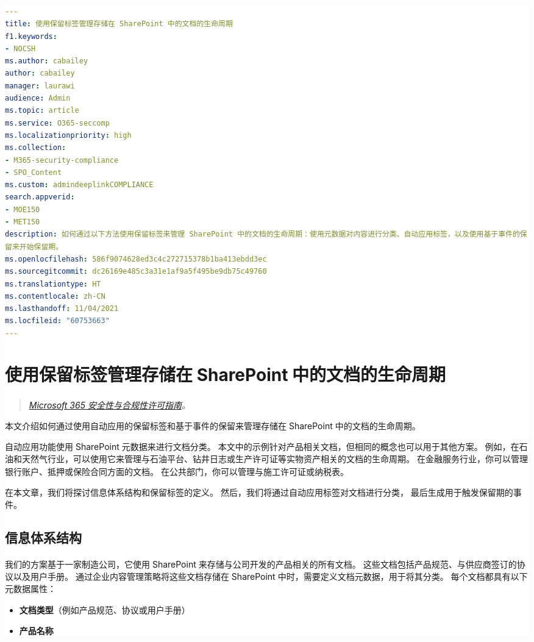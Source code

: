 ```yaml
---
title: 使用保留标签管理存储在 SharePoint 中的文档的生命周期
f1.keywords:
- NOCSH
ms.author: cabailey
author: cabailey
manager: laurawi
audience: Admin
ms.topic: article
ms.service: O365-seccomp
ms.localizationpriority: high
ms.collection:
- M365-security-compliance
- SPO_Content
ms.custom: admindeeplinkCOMPLIANCE
search.appverid:
- MOE150
- MET150
description: 如何通过以下方法使用保留标签来管理 SharePoint 中的文档的生命周期：使用元数据对内容进行分类、自动应用标签，以及使用基于事件的保留来开始保留期。
ms.openlocfilehash: 586f9074628ed3c4c272715378b1ba413ebdd3ec
ms.sourcegitcommit: dc26169e485c3a31e1af9a5f495be9db75c49760
ms.translationtype: HT
ms.contentlocale: zh-CN
ms.lasthandoff: 11/04/2021
ms.locfileid: "60753663"
---
```

# <a name="use-retention-labels-to-manage-the-lifecycle-of-documents-stored-in-sharepoint"></a>使用保留标签管理存储在 SharePoint 中的文档的生命周期

>*[Microsoft 365 安全性与合规性许可指南](/office365/servicedescriptions/microsoft-365-service-descriptions/microsoft-365-tenantlevel-services-licensing-guidance/microsoft-365-security-compliance-licensing-guidance)。*

本文介绍如何通过使用自动应用的保留标签和基于事件的保留来管理存储在 SharePoint 中的文档的生命周期。

自动应用功能使用 SharePoint 元数据来进行文档分类。 本文中的示例针对产品相关文档，但相同的概念也可以用于其他方案。 例如，在石油和天然气行业，可以使用它来管理与石油平台、钻井日志或生产许可证等实物资产相关的文档的生命周期。 在金融服务行业，你可以管理银行账户、抵押或保险合同方面的文档。 在公共部门，你可以管理与施工许可证或纳税表。

在本文章，我们将探讨信息体系结构和保留标签的定义。 然后，我们将通过自动应用标签对文档进行分类， 最后生成用于触发保留期的事件。

## <a name="information-architecture"></a>信息体系结构

我们的方案基于一家制造公司，它使用 SharePoint 来存储与公司开发的产品相关的所有文档。 这些文档包括产品规范、与供应商签订的协议以及用户手册。 通过企业内容管理策略将这些文档存储在 SharePoint 中时，需要定义文档元数据，用于将其分类。 每个文档都具有以下元数据属性：

- **文档类型**（例如产品规范、协议或用户手册）

- **产品名称**
